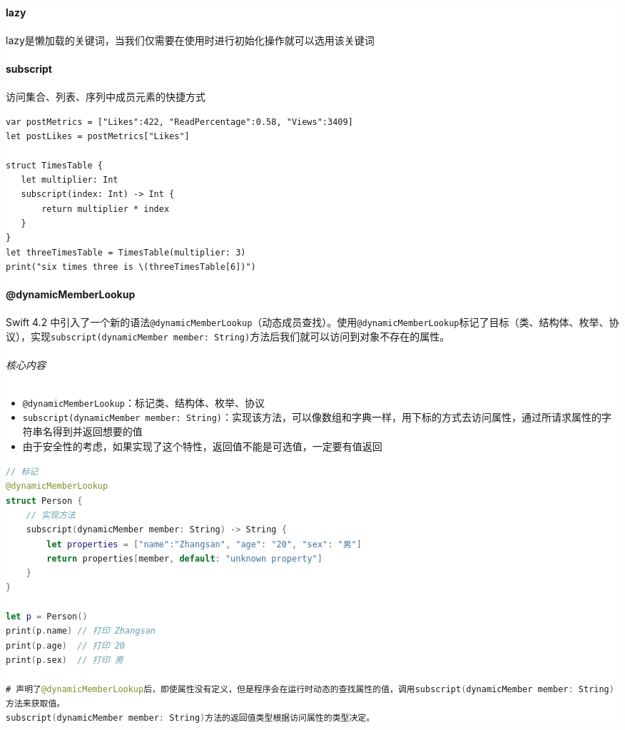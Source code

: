 

#### lazy

lazy是懒加载的关键词，当我们仅需要在使用时进行初始化操作就可以选用该关键词



#### subscript

访问集合、列表、序列中成员元素的快捷方式

```
var postMetrics = ["Likes":422, "ReadPercentage":0.58, "Views":3409]
let postLikes = postMetrics["Likes"]

struct TimesTable {
   let multiplier: Int
   subscript(index: Int) -> Int {
       return multiplier * index
   }
}
let threeTimesTable = TimesTable(multiplier: 3)
print("six times three is \(threeTimesTable[6])")
```



#### @dynamicMemberLookup

Swift 4.2 中引入了一个新的语法`@dynamicMemberLookup`（动态成员查找）。使用`@dynamicMemberLookup`标记了目标（类、结构体、枚举、协议），实现`subscript(dynamicMember member: String)`方法后我们就可以访问到对象不存在的属性。

###### 核心内容

- `@dynamicMemberLookup`：标记类、结构体、枚举、协议
- `subscript(dynamicMember member: String)`：实现该方法，可以像数组和字典一样，用下标的方式去访问属性，通过所请求属性的字符串名得到并返回想要的值
- 由于安全性的考虑，如果实现了这个特性，返回值不能是可选值，一定要有值返回

```swift
// 标记
@dynamicMemberLookup
struct Person {
    // 实现方法
    subscript(dynamicMember member: String) -> String {
        let properties = ["name":"Zhangsan", "age": "20", "sex": "男"]
        return properties[member, default: "unknown property"]
    }
}

let p = Person()
print(p.name) // 打印 Zhangsan
print(p.age)  // 打印 20
print(p.sex)  // 打印 男

# 声明了@dynamicMemberLookup后，即使属性没有定义，但是程序会在运行时动态的查找属性的值，调用subscript(dynamicMember member: String)方法来获取值。
subscript(dynamicMember member: String)方法的返回值类型根据访问属性的类型决定。
```
